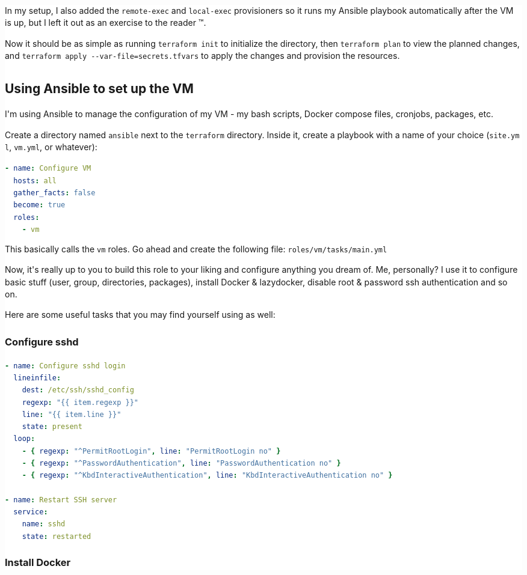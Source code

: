 In my setup, I also added the `remote-exec` and `local-exec` provisioners so it runs my Ansible playbook automatically after the VM is up, but I left it out as an exercise to the reader ™.

Now it should be as simple as running `terraform init` to initialize the directory, then `terraform plan` to view the planned changes, and `terraform apply --var-file=secrets.tfvars` to apply the changes and provision the resources.

## Using Ansible to set up the VM

I'm using Ansible to manage the configuration of my VM - my bash scripts, Docker compose files, cronjobs, packages, etc.

Create a directory named `ansible` next to the `terraform` directory. Inside it, create a playbook with a name of your choice (`site.yml`, `vm.yml`, or whatever):

```yaml
- name: Configure VM
  hosts: all
  gather_facts: false
  become: true
  roles:
    - vm
```

This basically calls the `vm` roles. Go ahead and create the following file: `roles/vm/tasks/main.yml`

Now, it's really up to you to build this role to your liking and configure anything you dream of.
Me, personally? I use it to configure basic stuff (user, group, directories, packages), install Docker & lazydocker, disable root & password ssh authentication and so on.

Here are some useful tasks that you may find yourself using as well:

### Configure sshd

```yaml
- name: Configure sshd login
  lineinfile:
    dest: /etc/ssh/sshd_config
    regexp: "{{ item.regexp }}"
    line: "{{ item.line }}"
    state: present
  loop:
    - { regexp: "^PermitRootLogin", line: "PermitRootLogin no" }
    - { regexp: "^PasswordAuthentication", line: "PasswordAuthentication no" }
    - { regexp: "^KbdInteractiveAuthentication", line: "KbdInteractiveAuthentication no" }

- name: Restart SSH server
  service:
    name: sshd
    state: restarted
```

### Install Docker
